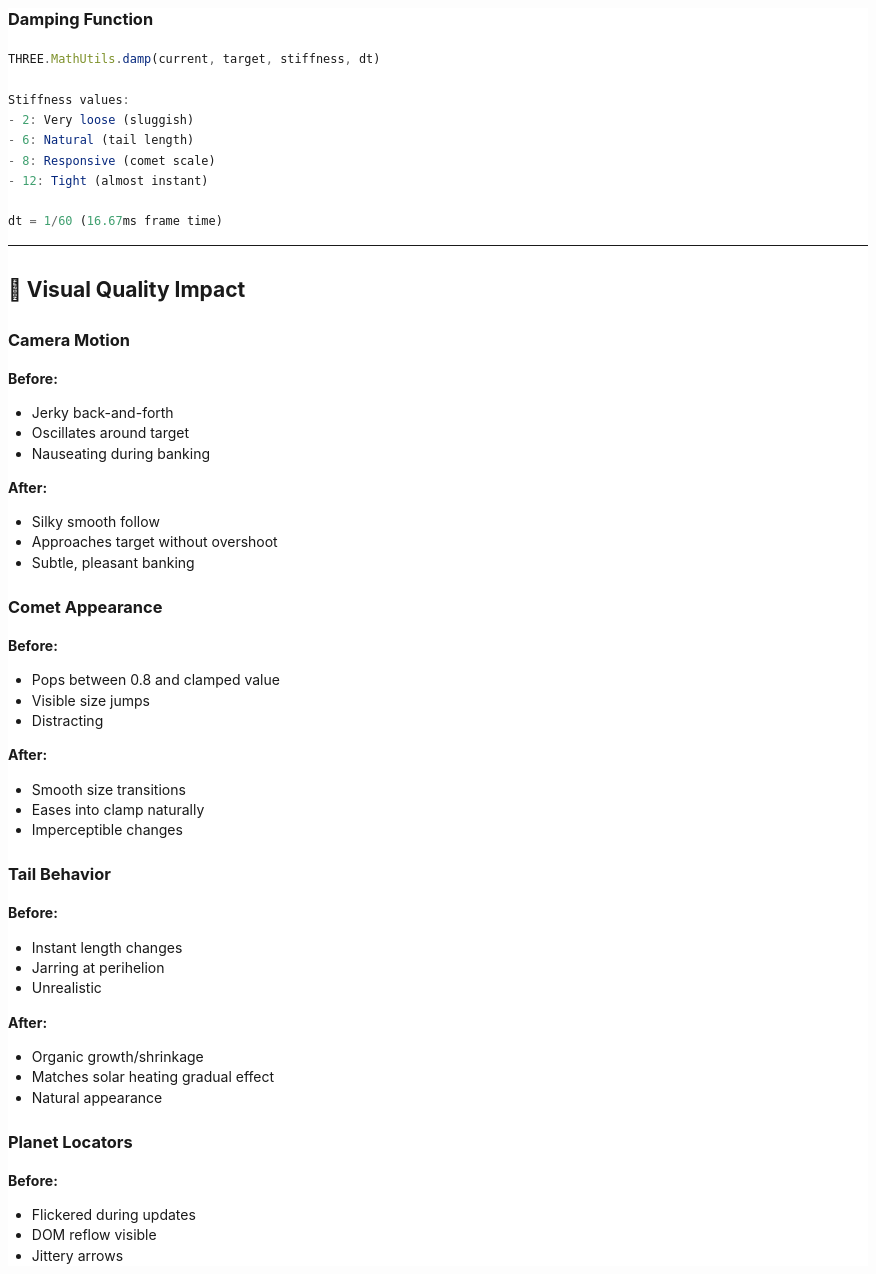 ### Damping Function
```typescript
THREE.MathUtils.damp(current, target, stiffness, dt)

Stiffness values:
- 2: Very loose (sluggish)
- 6: Natural (tail length)
- 8: Responsive (comet scale)
- 12: Tight (almost instant)

dt = 1/60 (16.67ms frame time)
```

---

## 🎨 Visual Quality Impact

### Camera Motion
**Before:**
- Jerky back-and-forth
- Oscillates around target
- Nauseating during banking

**After:**
- Silky smooth follow
- Approaches target without overshoot
- Subtle, pleasant banking

### Comet Appearance
**Before:**
- Pops between 0.8 and clamped value
- Visible size jumps
- Distracting

**After:**
- Smooth size transitions
- Eases into clamp naturally
- Imperceptible changes

### Tail Behavior
**Before:**
- Instant length changes
- Jarring at perihelion
- Unrealistic

**After:**
- Organic growth/shrinkage
- Matches solar heating gradual effect
- Natural appearance

### Planet Locators
**Before:**
- Flickered during updates
- DOM reflow visible
- Jittery arrows
